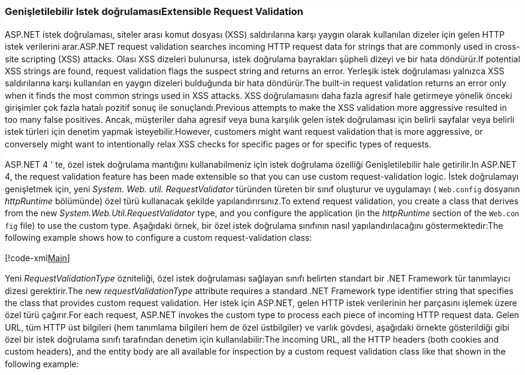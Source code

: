 <a id="0.2__Toc253429245"></a><a id="0.2__Toc243304619"></a>

### <a name="extensible-request-validation"></a><span data-ttu-id="67e1b-243">Genişletilebilir Istek doğrulaması</span><span class="sxs-lookup"><span data-stu-id="67e1b-243">Extensible Request Validation</span></span>

<span data-ttu-id="67e1b-244">ASP.NET istek doğrulaması, siteler arası komut dosyası (XSS) saldırılarına karşı yaygın olarak kullanılan dizeler için gelen HTTP istek verilerini arar.</span><span class="sxs-lookup"><span data-stu-id="67e1b-244">ASP.NET request validation searches incoming HTTP request data for strings that are commonly used in cross-site scripting (XSS) attacks.</span></span> <span data-ttu-id="67e1b-245">Olası XSS dizeleri bulunursa, istek doğrulama bayrakları şüpheli dizeyi ve bir hata döndürür.</span><span class="sxs-lookup"><span data-stu-id="67e1b-245">If potential XSS strings are found, request validation flags the suspect string and returns an error.</span></span> <span data-ttu-id="67e1b-246">Yerleşik istek doğrulaması yalnızca XSS saldırılarına karşı kullanılan en yaygın dizeleri bulduğunda bir hata döndürür.</span><span class="sxs-lookup"><span data-stu-id="67e1b-246">The built-in request validation returns an error only when it finds the most common strings used in XSS attacks.</span></span> <span data-ttu-id="67e1b-247">XSS doğrulamasını daha fazla agresif hale getirmeye yönelik önceki girişimler çok fazla hatalı pozitif sonuç ile sonuçlandı.</span><span class="sxs-lookup"><span data-stu-id="67e1b-247">Previous attempts to make the XSS validation more aggressive resulted in too many false positives.</span></span> <span data-ttu-id="67e1b-248">Ancak, müşteriler daha agresif veya buna karşılık gelen istek doğrulaması için belirli sayfalar veya belirli istek türleri için denetim yapmak isteyebilir.</span><span class="sxs-lookup"><span data-stu-id="67e1b-248">However, customers might want request validation that is more aggressive, or conversely might want to intentionally relax XSS checks for specific pages or for specific types of requests.</span></span>

<span data-ttu-id="67e1b-249">ASP.NET 4 ' te, özel istek doğrulama mantığını kullanabilmeniz için istek doğrulama özelliği Genişletilebilir hale getirilir.</span><span class="sxs-lookup"><span data-stu-id="67e1b-249">In ASP.NET 4, the request validation feature has been made extensible so that you can use custom request-validation logic.</span></span> <span data-ttu-id="67e1b-250">İstek doğrulamayı genişletmek için, yeni *System. Web. util. RequestValidator* türünden türeten bir sınıf oluşturur ve uygulamayı ( `Web.config` dosyanın *httpRuntime* bölümünde) özel türü kullanacak şekilde yapılandırırsınız.</span><span class="sxs-lookup"><span data-stu-id="67e1b-250">To extend request validation, you create a class that derives from the new *System.Web.Util.RequestValidator* type, and you configure the application (in the *httpRuntime* section of the `Web.config` file) to use the custom type.</span></span> <span data-ttu-id="67e1b-251">Aşağıdaki örnek, bir özel istek doğrulama sınıfının nasıl yapılandırılacağını göstermektedir:</span><span class="sxs-lookup"><span data-stu-id="67e1b-251">The following example shows how to configure a custom request-validation class:</span></span>

[!code-xml[Main](overview/samples/sample12.xml)]

<span data-ttu-id="67e1b-252">Yeni *RequestValidationType* özniteliği, özel istek doğrulaması sağlayan sınıfı belirten standart bir .NET Framework tür tanımlayıcı dizesi gerektirir.</span><span class="sxs-lookup"><span data-stu-id="67e1b-252">The new *requestValidationType* attribute requires a standard .NET Framework type identifier string that specifies the class that provides custom request validation.</span></span> <span data-ttu-id="67e1b-253">Her istek için ASP.NET, gelen HTTP istek verilerinin her parçasını işlemek üzere özel türü çağırır.</span><span class="sxs-lookup"><span data-stu-id="67e1b-253">For each request, ASP.NET invokes the custom type to process each piece of incoming HTTP request data.</span></span> <span data-ttu-id="67e1b-254">Gelen URL, tüm HTTP üst bilgileri (hem tanımlama bilgileri hem de özel üstbilgiler) ve varlık gövdesi, aşağıdaki örnekte gösterildiği gibi özel bir istek doğrulama sınıfı tarafından denetim için kullanılabilir:</span><span class="sxs-lookup"><span data-stu-id="67e1b-254">The incoming URL, all the HTTP headers (both cookies and custom headers), and the entity body are all available for inspection by a custom request validation class like that shown in the following example:</span></span>
